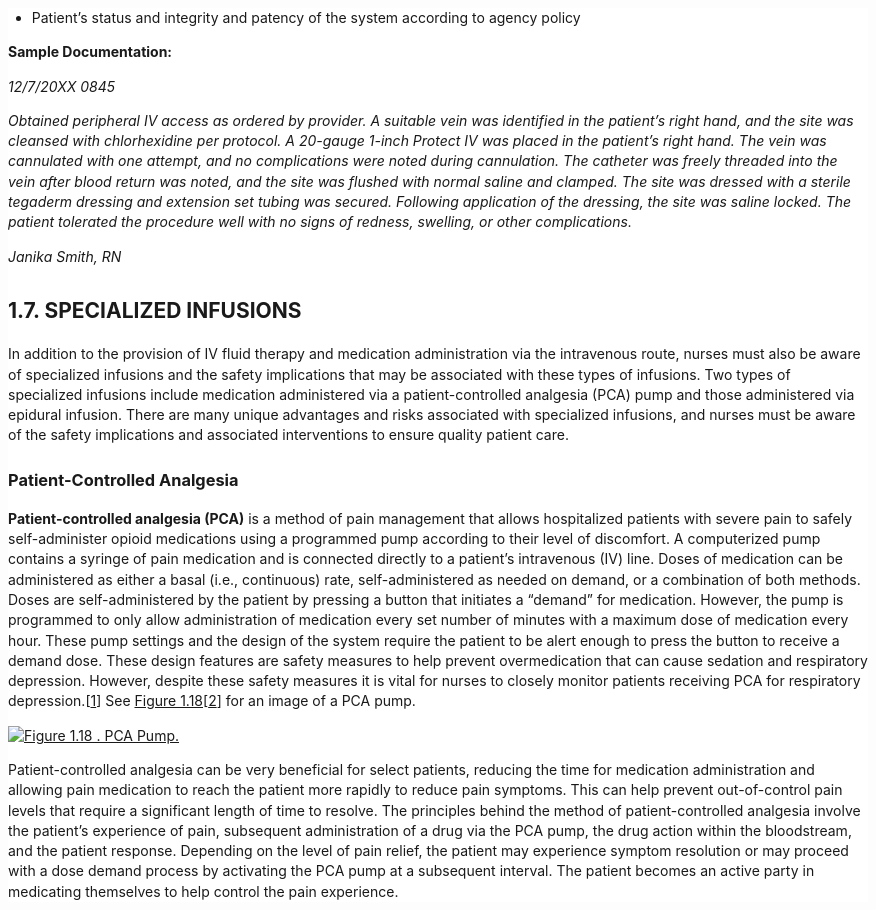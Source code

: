 -   Patient’s status and integrity and patency of the system according to agency policy
    

**Sample Documentation:**

_12/7/20XX 0845_

_Obtained peripheral IV access as ordered by provider. A suitable vein was identified in the patient’s right hand, and the site was cleansed with chlorhexidine per protocol. A 20-gauge 1-inch Protect IV was placed in the patient’s right hand. The vein was cannulated with one attempt, and no complications were noted during cannulation. The catheter was freely threaded into the vein after blood return was noted, and the site was flushed with normal saline and clamped. The site was dressed with a sterile tegaderm dressing and extension set tubing was secured. Following application of the dressing, the site was saline locked. The patient tolerated the procedure well with no signs of redness, swelling, or other complications._

_Janika Smith, RN_

## 1.7. SPECIALIZED INFUSIONS

In addition to the provision of IV fluid therapy and medication administration via the intravenous route, nurses must also be aware of specialized infusions and the safety implications that may be associated with these types of infusions. Two types of specialized infusions include medication administered via a patient-controlled analgesia (PCA) pump and those administered via epidural infusion. There are many unique advantages and risks associated with specialized infusions, and nurses must be aware of the safety implications and associated interventions to ensure quality patient care.

### Patient-Controlled Analgesia

**Patient-controlled analgesia (PCA)** is a method of pain management that allows hospitalized patients with severe pain to safely self-administer opioid medications using a programmed pump according to their level of discomfort. A computerized pump contains a syringe of pain medication and is connected directly to a patient’s intravenous (IV) line. Doses of medication can be administered as either a basal (i.e., continuous) rate, self-administered as needed on demand, or a combination of both methods. Doses are self-administered by the patient by pressing a button that initiates a “demand” for medication. However, the pump is programmed to only allow administration of medication every set number of minutes with a maximum dose of medication every hour. These pump settings and the design of the system require the patient to be alert enough to press the button to receive a demand dose. These design features are safety measures to help prevent overmedication that can cause sedation and respiratory depression. However, despite these safety measures it is vital for nurses to closely monitor patients receiving PCA for respiratory depression.\[[1](https://www.ncbi.nlm.nih.gov/books/NBK594499/#)\] See [Figure 1.18](https://www.ncbi.nlm.nih.gov/books/NBK594499/figure/ch1therapy.F1.18/?report=objectonly)\[[2](https://www.ncbi.nlm.nih.gov/books/NBK594499/#)\] for an image of a PCA pump.

[![Figure 1.18 . PCA Pump.](https://www.ncbi.nlm.nih.gov/books/NBK594499/bin/ch1therapy-Image022.gif)](https://www.ncbi.nlm.nih.gov/books/NBK594499/figure/ch1therapy.F1.18/?report=objectonly "Figure 1.18 ")

Patient-controlled analgesia can be very beneficial for select patients, reducing the time for medication administration and allowing pain medication to reach the patient more rapidly to reduce pain symptoms. This can help prevent out-of-control pain levels that require a significant length of time to resolve. The principles behind the method of patient-controlled analgesia involve the patient’s experience of pain, subsequent administration of a drug via the PCA pump, the drug action within the bloodstream, and the patient response. Depending on the level of pain relief, the patient may experience symptom resolution or may proceed with a dose demand process by activating the PCA pump at a subsequent interval. The patient becomes an active party in medicating themselves to help control the pain experience.
